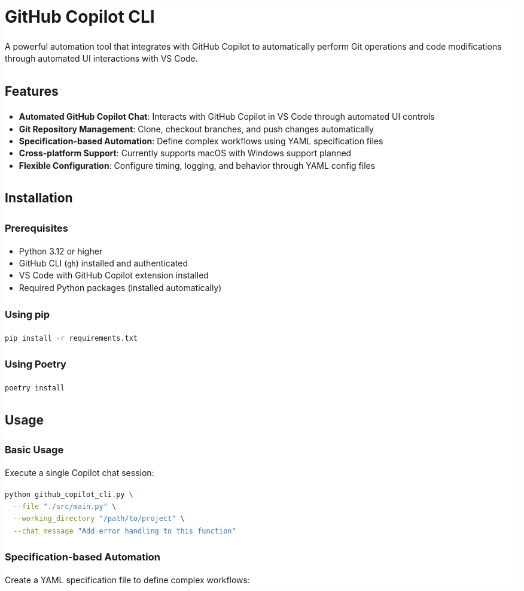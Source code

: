 
# GitHub Copilot CLI

A powerful automation tool that integrates with GitHub Copilot to automatically perform Git operations and code modifications through automated UI interactions with VS Code.

## Features

- **Automated GitHub Copilot Chat**: Interacts with GitHub Copilot in VS Code through automated UI controls
- **Git Repository Management**: Clone, checkout branches, and push changes automatically
- **Specification-based Automation**: Define complex workflows using YAML specification files
- **Cross-platform Support**: Currently supports macOS with Windows support planned
- **Flexible Configuration**: Configure timing, logging, and behavior through YAML config files

## Installation

### Prerequisites

- Python 3.12 or higher
- GitHub CLI (`gh`) installed and authenticated
- VS Code with GitHub Copilot extension installed
- Required Python packages (installed automatically)

### Using pip

```bash
pip install -r requirements.txt
```

### Using Poetry

```bash
poetry install
```

## Usage

### Basic Usage

Execute a single Copilot chat session:

```bash
python github_copilot_cli.py \
  --file "./src/main.py" \
  --working_directory "/path/to/project" \
  --chat_message "Add error handling to this function"
```

### Specification-based Automation

Create a YAML specification file to define complex workflows:
